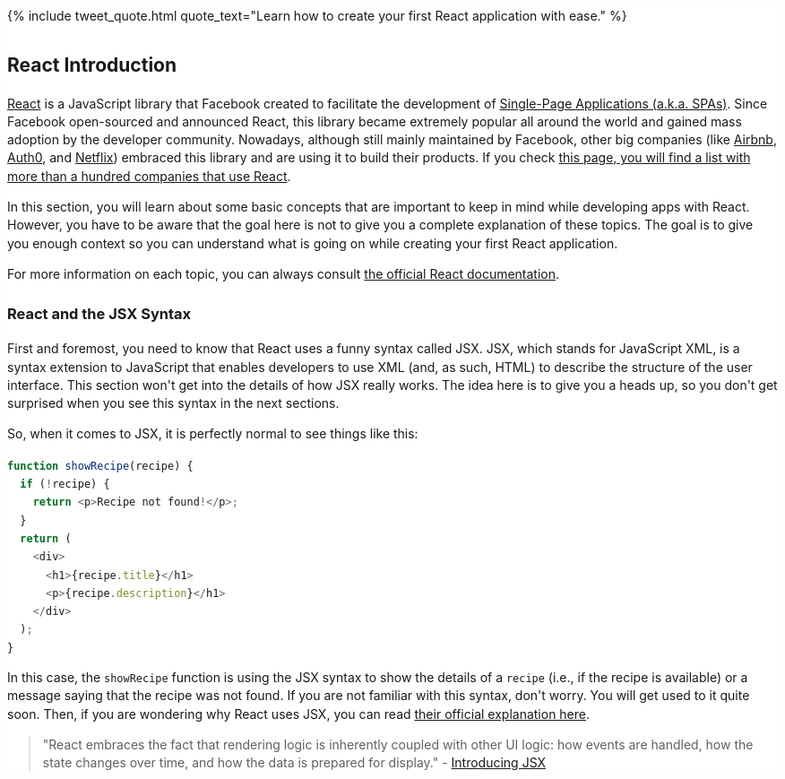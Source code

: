 {% include tweet_quote.html quote_text="Learn how to create your first React application with ease." %}

## React Introduction

[React](https://reactjs.org/) is a JavaScript library that Facebook created to facilitate the development of [Single-Page Applications (a.k.a. SPAs)](https://en.wikipedia.org/wiki/Single-page_application). Since Facebook open-sourced and announced React, this library became extremely popular all around the world and gained mass adoption by the developer community. Nowadays, although still mainly maintained by Facebook, other big companies (like [Airbnb](https://www.airbnb.com/), [Auth0](https://auth0.com/), and [Netflix](http://netflix.com/)) embraced this library and are using it to build their products. If you check [this page, you will find a list with more than a hundred companies that use React](https://github.com/facebook/react/wiki/Sites-Using-React).

In this section, you will learn about some basic concepts that are important to keep in mind while developing apps with React. However, you have to be aware that the goal here is not to give you a complete explanation of these topics. The goal is to give you enough context so you can understand what is going on while creating your first React application.

For more information on each topic, you can always consult [the official React documentation](https://reactjs.org/).

### React and the JSX Syntax

First and foremost, you need to know that React uses a funny syntax called JSX. JSX, which stands for JavaScript XML, is a syntax extension to JavaScript that enables developers to use XML (and, as such, HTML) to describe the structure of the user interface. This section won't get into the details of how JSX really works. The idea here is to give you a heads up, so you don't get surprised when you see this syntax in the next sections.

So, when it comes to JSX, it is perfectly normal to see things like this:

```js
function showRecipe(recipe) {
  if (!recipe) {
    return <p>Recipe not found!</p>;
  }
  return (
    <div>
      <h1>{recipe.title}</h1>
      <p>{recipe.description}</h1>
    </div>
  );
}
```

In this case, the `showRecipe` function is using the JSX syntax to show the details of a `recipe` (i.e., if the recipe is available) or a message saying that the recipe was not found. If you are not familiar with this syntax, don't worry. You will get used to it quite soon. Then, if you are wondering why React uses JSX, you can read [their official explanation here](https://reactjs.org/docs/introducing-jsx.html).

> "React embraces the fact that rendering logic is inherently coupled with other UI logic: how events are handled, how the state changes over time, and how the data is prepared for display." - [Introducing JSX](https://reactjs.org/docs/introducing-jsx.html)
